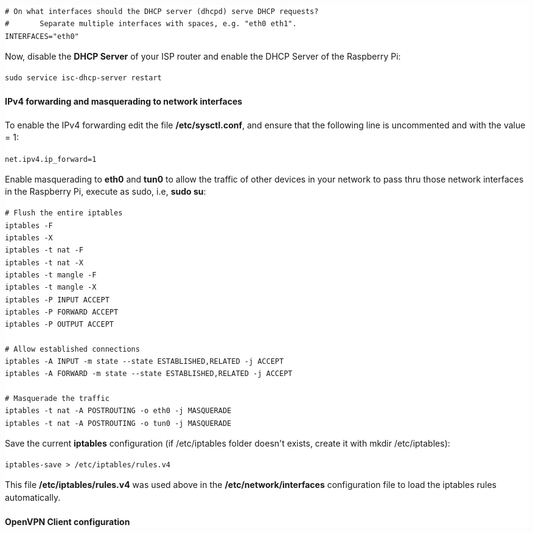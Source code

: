     # On what interfaces should the DHCP server (dhcpd) serve DHCP requests?
    #       Separate multiple interfaces with spaces, e.g. "eth0 eth1".
    INTERFACES="eth0"

Now, disable the **DHCP Server** of your ISP router and enable the DHCP Server of the Raspberry Pi:

    sudo service isc-dhcp-server restart

#### IPv4 forwarding and masquerading to network interfaces

To enable the IPv4 forwarding edit the file **/etc/sysctl.conf**, and ensure that the following line is uncommented and with the value = 1:

    net.ipv4.ip_forward=1

Enable masquerading to **eth0** and **tun0** to allow the traffic of other devices in your network to pass thru those network interfaces in the Raspberry Pi, execute as sudo, i.e, **sudo su**:

    # Flush the entire iptables
    iptables -F
    iptables -X
    iptables -t nat -F
    iptables -t nat -X
    iptables -t mangle -F
    iptables -t mangle -X
    iptables -P INPUT ACCEPT
    iptables -P FORWARD ACCEPT
    iptables -P OUTPUT ACCEPT

    # Allow established connections
    iptables -A INPUT -m state --state ESTABLISHED,RELATED -j ACCEPT
    iptables -A FORWARD -m state --state ESTABLISHED,RELATED -j ACCEPT

    # Masquerade the traffic
    iptables -t nat -A POSTROUTING -o eth0 -j MASQUERADE
    iptables -t nat -A POSTROUTING -o tun0 -j MASQUERADE

Save the current **iptables** configuration (if /etc/iptables folder doesn't exists, create it with mkdir /etc/iptables):

    iptables-save > /etc/iptables/rules.v4

This file **/etc/iptables/rules.v4** was used above in the **/etc/network/interfaces** configuration file to load the iptables rules automatically.

#### OpenVPN Client configuration
